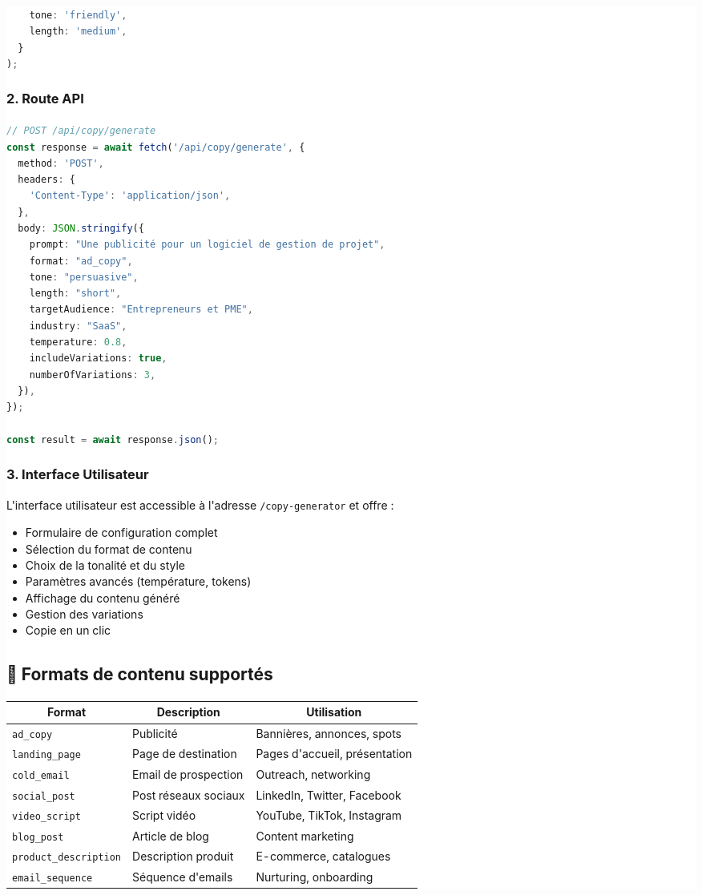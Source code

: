 ```typescript
    tone: 'friendly',
    length: 'medium',
  }
);
```

### 2. Route API

```typescript
// POST /api/copy/generate
const response = await fetch('/api/copy/generate', {
  method: 'POST',
  headers: {
    'Content-Type': 'application/json',
  },
  body: JSON.stringify({
    prompt: "Une publicité pour un logiciel de gestion de projet",
    format: "ad_copy",
    tone: "persuasive",
    length: "short",
    targetAudience: "Entrepreneurs et PME",
    industry: "SaaS",
    temperature: 0.8,
    includeVariations: true,
    numberOfVariations: 3,
  }),
});

const result = await response.json();
```

### 3. Interface Utilisateur

L'interface utilisateur est accessible à l'adresse `/copy-generator` et offre :

- Formulaire de configuration complet
- Sélection du format de contenu
- Choix de la tonalité et du style
- Paramètres avancés (température, tokens)
- Affichage du contenu généré
- Gestion des variations
- Copie en un clic

## 🎯 Formats de contenu supportés

| Format | Description | Utilisation |
|--------|-------------|-------------|
| `ad_copy` | Publicité | Bannières, annonces, spots |
| `landing_page` | Page de destination | Pages d'accueil, présentation |
| `cold_email` | Email de prospection | Outreach, networking |
| `social_post` | Post réseaux sociaux | LinkedIn, Twitter, Facebook |
| `video_script` | Script vidéo | YouTube, TikTok, Instagram |
| `blog_post` | Article de blog | Content marketing |
| `product_description` | Description produit | E-commerce, catalogues |
| `email_sequence` | Séquence d'emails | Nurturing, onboarding |
